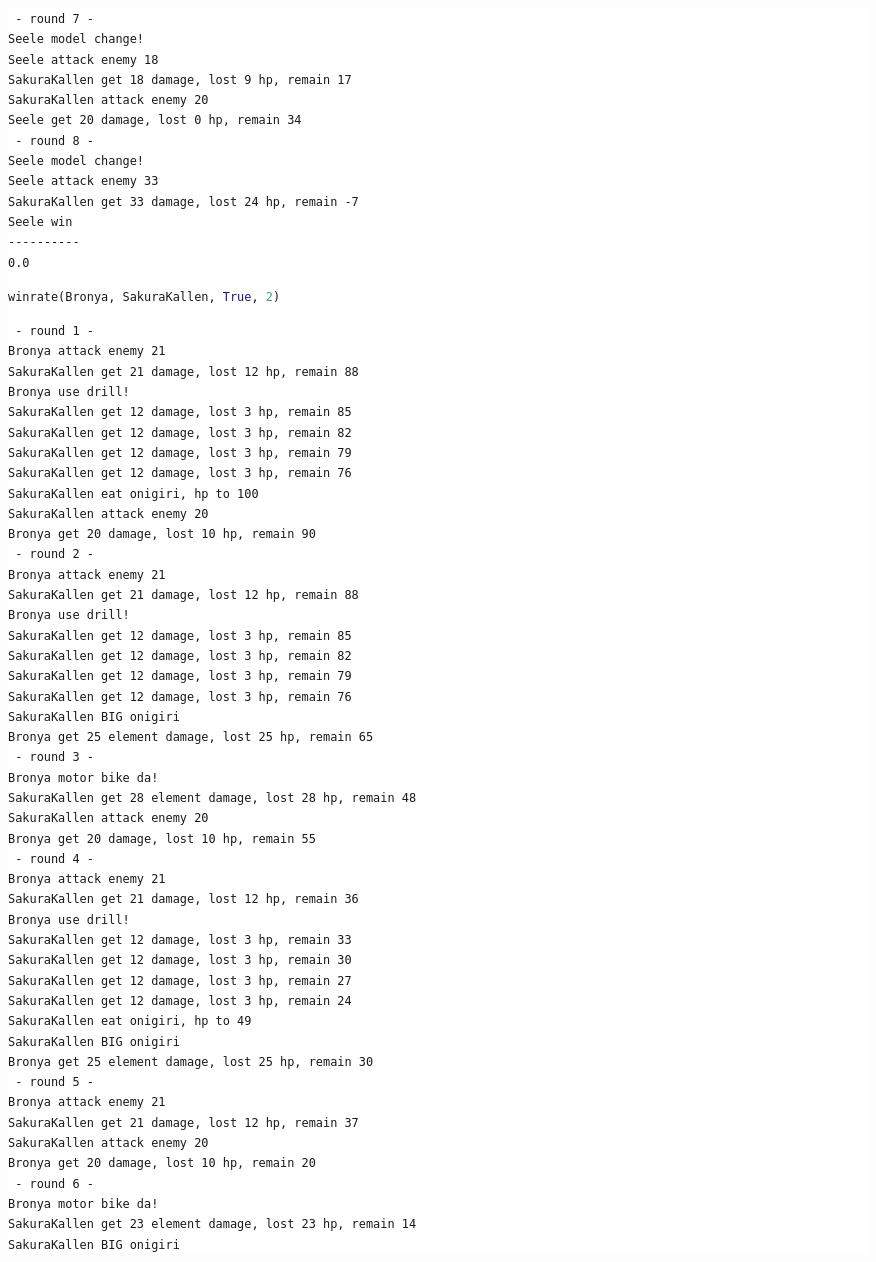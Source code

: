      - round 7 - 
    Seele model change!
    Seele attack enemy 18
    SakuraKallen get 18 damage, lost 9 hp, remain 17
    SakuraKallen attack enemy 20
    Seele get 20 damage, lost 0 hp, remain 34
     - round 8 - 
    Seele model change!
    Seele attack enemy 33
    SakuraKallen get 33 damage, lost 24 hp, remain -7
    Seele win
    ----------
    0.0



```python
winrate(Bronya, SakuraKallen, True, 2)
```

     - round 1 - 
    Bronya attack enemy 21
    SakuraKallen get 21 damage, lost 12 hp, remain 88
    Bronya use drill!
    SakuraKallen get 12 damage, lost 3 hp, remain 85
    SakuraKallen get 12 damage, lost 3 hp, remain 82
    SakuraKallen get 12 damage, lost 3 hp, remain 79
    SakuraKallen get 12 damage, lost 3 hp, remain 76
    SakuraKallen eat onigiri, hp to 100
    SakuraKallen attack enemy 20
    Bronya get 20 damage, lost 10 hp, remain 90
     - round 2 - 
    Bronya attack enemy 21
    SakuraKallen get 21 damage, lost 12 hp, remain 88
    Bronya use drill!
    SakuraKallen get 12 damage, lost 3 hp, remain 85
    SakuraKallen get 12 damage, lost 3 hp, remain 82
    SakuraKallen get 12 damage, lost 3 hp, remain 79
    SakuraKallen get 12 damage, lost 3 hp, remain 76
    SakuraKallen BIG onigiri
    Bronya get 25 element damage, lost 25 hp, remain 65
     - round 3 - 
    Bronya motor bike da!
    SakuraKallen get 28 element damage, lost 28 hp, remain 48
    SakuraKallen attack enemy 20
    Bronya get 20 damage, lost 10 hp, remain 55
     - round 4 - 
    Bronya attack enemy 21
    SakuraKallen get 21 damage, lost 12 hp, remain 36
    Bronya use drill!
    SakuraKallen get 12 damage, lost 3 hp, remain 33
    SakuraKallen get 12 damage, lost 3 hp, remain 30
    SakuraKallen get 12 damage, lost 3 hp, remain 27
    SakuraKallen get 12 damage, lost 3 hp, remain 24
    SakuraKallen eat onigiri, hp to 49
    SakuraKallen BIG onigiri
    Bronya get 25 element damage, lost 25 hp, remain 30
     - round 5 - 
    Bronya attack enemy 21
    SakuraKallen get 21 damage, lost 12 hp, remain 37
    SakuraKallen attack enemy 20
    Bronya get 20 damage, lost 10 hp, remain 20
     - round 6 - 
    Bronya motor bike da!
    SakuraKallen get 23 element damage, lost 23 hp, remain 14
    SakuraKallen BIG onigiri